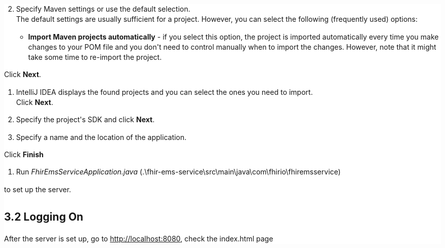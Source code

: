 2.  <span id="d369633e170" class="anchor"></span>Specify Maven settings
    or use the default selection.  
    The default settings are usually sufficient for a project. However,
    you can select the following (frequently used) options:

    -   <span id="d369633e176" class="anchor"><span id="d369633e177"
        class="anchor"><span id="d369633e181" class="anchor"><span
        id="d369633e182"
        class="anchor"></span></span></span></span>**Import Maven
        projects automatically** - if you select this option, the
        project is imported automatically every time you make changes to
        your POM file and you don't need to control manually when to
        import the changes. However, note that it might take some time
        to re-import the project.

Click <span id="d369633e190" class="anchor"></span>**Next**.<span
id="d369633e195" class="anchor"></span>

1.  <span id="d369633e203" class="anchor"></span>IntelliJ IDEA displays
    the found projects and you can select the ones you need to import.  
    Click <span id="d369633e207" class="anchor"></span>**Next**.

2.  <span id="d369633e212" class="anchor"></span>Specify the project's
    SDK and click <span id="d369633e214" class="anchor"></span>**Next**.

3.  <span id="d369633e218" class="anchor"></span>Specify a name and the
    location of the application. 

Click <span id="d369633e222" class="anchor"></span>**Finish**

1.  Run
    *FhirEmsServiceApplication.java* (.\\fhir-ems-service\\src\\main\\java\\com\\fhirio\\fhiremsservice)

to set up the server.

<span id="_Toc480255374" class="anchor"><span id="_Toc480348015" class="anchor"><span id="_Toc275378683" class="anchor"></span></span></span>3.2 Logging On
-----------------------------------------------------------------------------------------------------------------------------------------------------------

After the server is set up, go to <http://localhost:8080>, check the
index.html page
